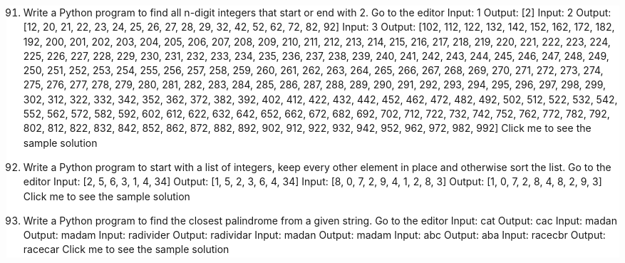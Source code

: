 91. Write a Python program to find all n-digit integers that start or end with 2. Go to the editor
Input: 1
Output:
[2]
Input: 2
Output:
[12, 20, 21, 22, 23, 24, 25, 26, 27, 28, 29, 32, 42, 52, 62, 72, 82, 92]
Input: 3
Output:
[102, 112, 122, 132, 142, 152, 162, 172, 182, 192, 200, 201, 202, 203, 204, 205, 206, 207, 208, 209, 210, 211, 212, 213, 214, 215, 216, 217, 218, 219, 220, 221, 222, 223, 224, 225, 226, 227, 228, 229, 230, 231, 232, 233, 234, 235, 236, 237, 238, 239, 240, 241, 242, 243, 244, 245, 246, 247, 248, 249, 250, 251, 252, 253, 254, 255, 256, 257, 258, 259, 260, 261, 262, 263, 264, 265, 266, 267, 268, 269, 270, 271, 272, 273, 274, 275, 276, 277, 278, 279, 280, 281, 282, 283, 284, 285, 286, 287, 288, 289, 290, 291, 292, 293, 294, 295, 296, 297, 298, 299, 302, 312, 322, 332, 342, 352, 362, 372, 382, 392, 402, 412, 422, 432, 442, 452, 462, 472, 482, 492, 502, 512, 522, 532, 542, 552, 562, 572, 582, 592, 602, 612, 622, 632, 642, 652, 662, 672, 682, 692, 702, 712, 722, 732, 742, 752, 762, 772, 782, 792, 802, 812, 822, 832, 842, 852, 862, 872, 882, 892, 902, 912, 922, 932, 942, 952, 962, 972, 982, 992]
Click me to see the sample solution

92. Write a Python program to start with a list of integers, keep every other element in place and otherwise sort the list. Go to the editor
Input: 
[2, 5, 6, 3, 1, 4, 34]
Output:
[1, 5, 2, 3, 6, 4, 34]
Input: 
[8, 0, 7, 2, 9, 4, 1, 2, 8, 3]
Output:
[1, 0, 7, 2, 8, 4, 8, 2, 9, 3]
Click me to see the sample solution

93. Write a Python program to find the closest palindrome from a given string. Go to the editor
Input: 
cat
Output:
cac
Input: 
madan
Output:
madam
Input: 
radivider
Output:
radividar
Input: 
madan
Output:
madam
Input:
abc
Output:
aba
Input:
racecbr
Output:
racecar
Click me to see the sample solution
